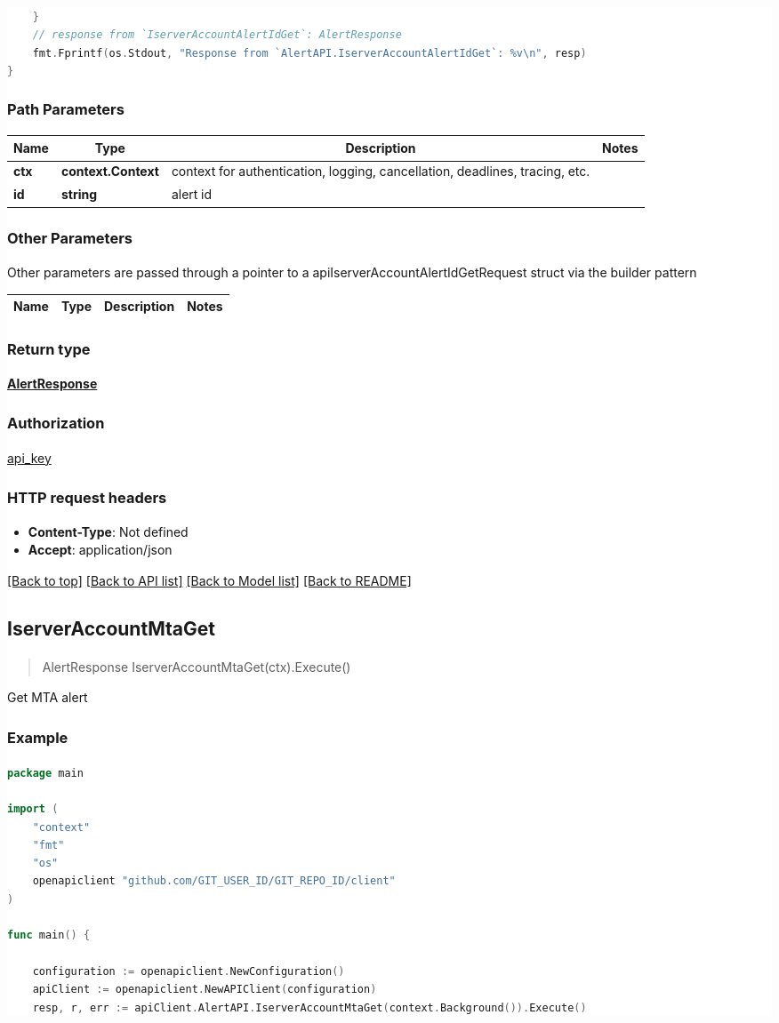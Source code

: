 ```go
	}
	// response from `IserverAccountAlertIdGet`: AlertResponse
	fmt.Fprintf(os.Stdout, "Response from `AlertAPI.IserverAccountAlertIdGet`: %v\n", resp)
}
```

### Path Parameters


Name | Type | Description  | Notes
------------- | ------------- | ------------- | -------------
**ctx** | **context.Context** | context for authentication, logging, cancellation, deadlines, tracing, etc.
**id** | **string** | alert id | 

### Other Parameters

Other parameters are passed through a pointer to a apiIserverAccountAlertIdGetRequest struct via the builder pattern


Name | Type | Description  | Notes
------------- | ------------- | ------------- | -------------


### Return type

[**AlertResponse**](AlertResponse.md)

### Authorization

[api_key](../README.md#api_key)

### HTTP request headers

- **Content-Type**: Not defined
- **Accept**: application/json

[[Back to top]](#) [[Back to API list]](../README.md#documentation-for-api-endpoints)
[[Back to Model list]](../README.md#documentation-for-models)
[[Back to README]](../README.md)


## IserverAccountMtaGet

> AlertResponse IserverAccountMtaGet(ctx).Execute()

Get MTA alert



### Example

```go
package main

import (
	"context"
	"fmt"
	"os"
	openapiclient "github.com/GIT_USER_ID/GIT_REPO_ID/client"
)

func main() {

	configuration := openapiclient.NewConfiguration()
	apiClient := openapiclient.NewAPIClient(configuration)
	resp, r, err := apiClient.AlertAPI.IserverAccountMtaGet(context.Background()).Execute()
```